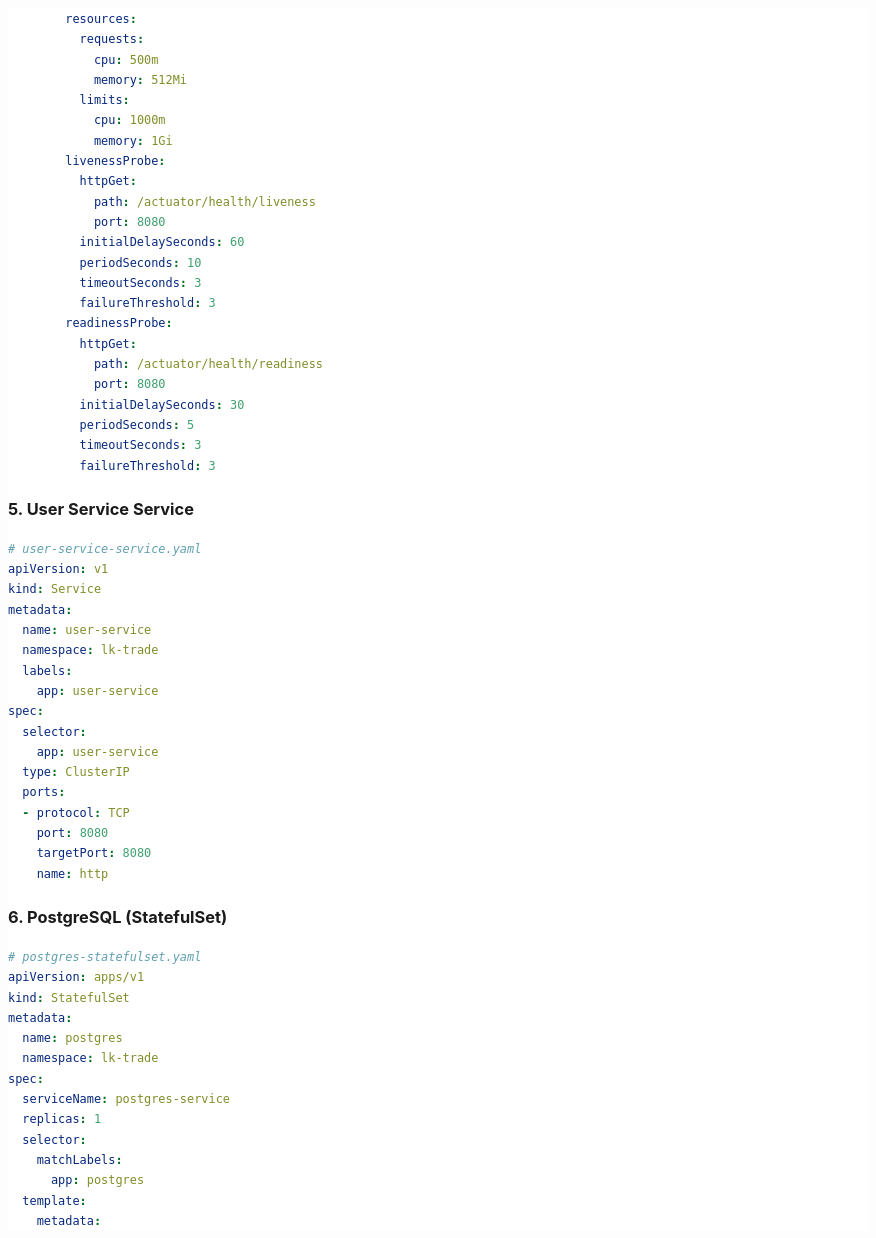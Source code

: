 ```yaml
        resources:
          requests:
            cpu: 500m
            memory: 512Mi
          limits:
            cpu: 1000m
            memory: 1Gi
        livenessProbe:
          httpGet:
            path: /actuator/health/liveness
            port: 8080
          initialDelaySeconds: 60
          periodSeconds: 10
          timeoutSeconds: 3
          failureThreshold: 3
        readinessProbe:
          httpGet:
            path: /actuator/health/readiness
            port: 8080
          initialDelaySeconds: 30
          periodSeconds: 5
          timeoutSeconds: 3
          failureThreshold: 3
```

### 5. User Service Service

```yaml
# user-service-service.yaml
apiVersion: v1
kind: Service
metadata:
  name: user-service
  namespace: lk-trade
  labels:
    app: user-service
spec:
  selector:
    app: user-service
  type: ClusterIP
  ports:
  - protocol: TCP
    port: 8080
    targetPort: 8080
    name: http
```

### 6. PostgreSQL (StatefulSet)

```yaml
# postgres-statefulset.yaml
apiVersion: apps/v1
kind: StatefulSet
metadata:
  name: postgres
  namespace: lk-trade
spec:
  serviceName: postgres-service
  replicas: 1
  selector:
    matchLabels:
      app: postgres
  template:
    metadata:
```
